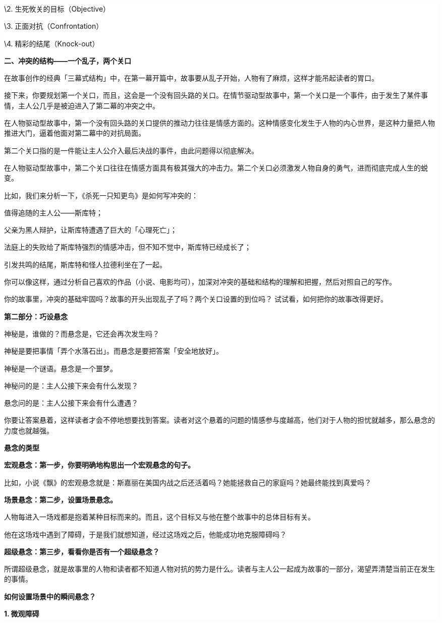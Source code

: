 \2. 生死攸关的目标（Objective）

\3. 正面对抗（Confrontation）

\4. 精彩的结尾（Knock-out）

**二、冲突的结构——一个乱子，两个关口**

在故事创作的经典「三幕式结构」中，在第一幕开篇中，故事要从乱子开始，人物有了麻烦，这样才能吊起读者的胃口。

接下来，你要规划第一个关口，而且，这会是一个没有回头路的关口。在情节驱动型故事中，第一个关口是一个事件，由于发生了某件事情，主人公几乎是被迫进入了第二幕的冲突之中。

在人物驱动型故事中，第一个没有回头路的关口提供的推动力往往是情感方面的。这种情感变化发生于人物的内心世界，是这种力量把人物推进大门，逼着他面对第二幕中的对抗局面。

第二个关口指的是一件能让主人公介入最后决战的事件，由此问题得以彻底解决。

在人物驱动型故事中，第二个关口往往在情感方面具有极其强大的冲击力。第二个关口必须激发人物自身的勇气，进而彻底完成人生的蜕变。

比如，我们来分析一下，《杀死一只知更鸟》是如何写冲突的：

值得追随的主人公——斯库特；

父亲为黑人辩护，让斯库特遭遇了巨大的「心理死亡」；

法庭上的失败给了斯库特强烈的情感冲击，但不知不觉中，斯库特已经成长了；

引发共鸣的结尾，斯库特和怪人拉德利坐在了一起。

你可以像这样，通过分析自己喜欢的作品（小说、电影均可），加深对冲突的基础和结构的理解和把握，然后对照自己的写作。

你的故事里，冲突的基础牢固吗？故事的开头出现乱子了吗？两个关口设置的到位吗？ 试试看，如何把你的故事改得更好。

**第二部分：巧设悬念**

神秘是，谁做的？而悬念是，它还会再次发生吗？

神秘是要把事情「弄个水落石出」。而悬念是要把答案「安全地放好」。

神秘是一个谜语。悬念是一个噩梦。

神秘问的是：主人公接下来会有什么发现？

悬念问的是：主人公接下来会有什么遭遇？

你要让答案悬着，这样读者才会不停地想要找到答案。读者对这个悬着的问题的情感参与度越高，他们对于人物的担忧就越多，那么悬念的力度也就越强。

**悬念的类型**

**宏观悬念：第一步，你要明确地构思出一个宏观悬念的句子。**

比如，小说《飘》的宏观悬念就是：斯嘉丽在美国内战之后还活着吗？她能拯救自己的家庭吗？她最终能找到真爱吗？

**场景悬念：第二步，设置场景悬念。**

人物每进入一场戏都是抱着某种目标而来的。而且，这个目标又与他在整个故事中的总体目标有关。

他在这场戏中遇到了障碍，于是我们就想知道，经过这场戏之后，他能成功地克服障碍吗？

**超级悬念：第三步，看看你是否有一个超级悬念？**

所谓超级悬念，就是故事里的人物和读者都不知道人物对抗的势力是什么。读者与主人公一起成为故事的一部分，渴望弄清楚当前正在发生的事情。

**如何设置场景中的瞬间悬念？**

**1. 微观障碍**
